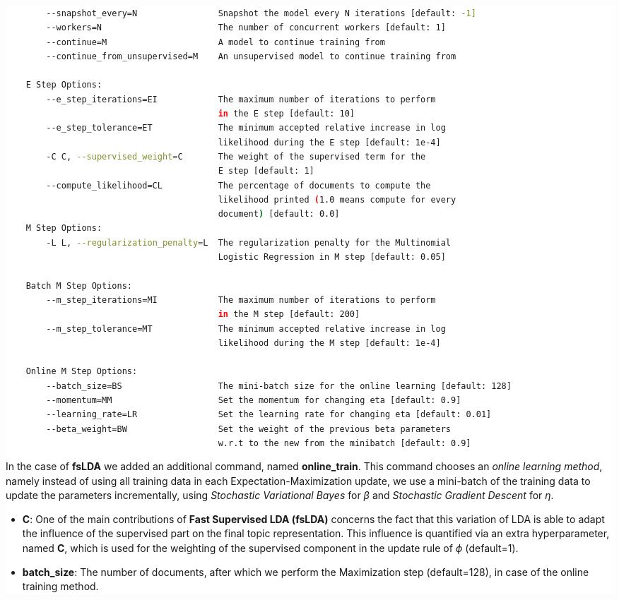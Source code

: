 ```bash
        --snapshot_every=N                Snapshot the model every N iterations [default: -1]
        --workers=N                       The number of concurrent workers [default: 1]
        --continue=M                      A model to continue training from
        --continue_from_unsupervised=M    An unsupervised model to continue training from

    E Step Options:
        --e_step_iterations=EI            The maximum number of iterations to perform
                                          in the E step [default: 10]
        --e_step_tolerance=ET             The minimum accepted relative increase in log
                                          likelihood during the E step [default: 1e-4]
        -C C, --supervised_weight=C       The weight of the supervised term for the
                                          E step [default: 1]
        --compute_likelihood=CL           The percentage of documents to compute the
                                          likelihood printed (1.0 means compute for every
                                          document) [default: 0.0]
    M Step Options:
        -L L, --regularization_penalty=L  The regularization penalty for the Multinomial
                                          Logistic Regression in M step [default: 0.05]

    Batch M Step Options:
        --m_step_iterations=MI            The maximum number of iterations to perform
                                          in the M step [default: 200]
        --m_step_tolerance=MT             The minimum accepted relative increase in log
                                          likelihood during the M step [default: 1e-4]

    Online M Step Options:
        --batch_size=BS                   The mini-batch size for the online learning [default: 128]
        --momentum=MM                     Set the momentum for changing eta [default: 0.9]
        --learning_rate=LR                Set the learning rate for changing eta [default: 0.01]
        --beta_weight=BW                  Set the weight of the previous beta parameters
                                          w.r.t to the new from the minibatch [default: 0.9]

```

In the case of **fsLDA** we added an additional command, named
**online_train**. This command chooses an *online learning method*, namely
instead of using all training data in each Expectation-Maximization update, we
use a mini-batch of the training data to update the parameters incrementally,
using *Stochastic Variational Bayes* for $\beta$ and *Stochastic Gradient
Descent* for $\eta$.

- **C**: One of the main contributions of **Fast Supervised LDA (fsLDA)**
  concerns the fact that this variation of LDA is able to adapt the influence
  of the supervised part on the final topic representation. This influence is
  quantified via an extra hyperparameter, named **C**, which is used for the
  weighting of the supervised component in the update rule of $\phi$
  (default=1).

- **batch_size**: The number of documents, after which we perform the
  Maximization step (default=128), in case of the online training method. 
